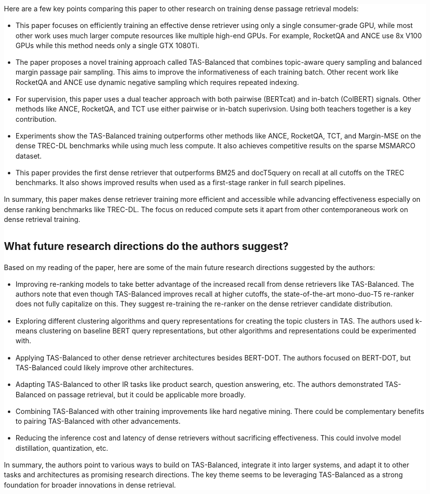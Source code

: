  Here are a few key points comparing this paper to other research on training dense passage retrieval models:

- This paper focuses on efficiently training an effective dense retriever using only a single consumer-grade GPU, while most other work uses much larger compute resources like multiple high-end GPUs. For example, RocketQA and ANCE use 8x V100 GPUs while this method needs only a single GTX 1080Ti.

- The paper proposes a novel training approach called TAS-Balanced that combines topic-aware query sampling and balanced margin passage pair sampling. This aims to improve the informativeness of each training batch. Other recent work like RocketQA and ANCE use dynamic negative sampling which requires repeated indexing.

- For supervision, this paper uses a dual teacher approach with both pairwise (BERTcat) and in-batch (ColBERT) signals. Other methods like ANCE, RocketQA, and TCT use either pairwise or in-batch superivsion. Using both teachers together is a key contribution.

- Experiments show the TAS-Balanced training outperforms other methods like ANCE, RocketQA, TCT, and Margin-MSE on the dense TREC-DL benchmarks while using much less compute. It also achieves competitive results on the sparse MSMARCO dataset.

- This paper provides the first dense retriever that outperforms BM25 and docT5query on recall at all cutoffs on the TREC benchmarks. It also shows improved results when used as a first-stage ranker in full search pipelines.

In summary, this paper makes dense retriever training more efficient and accessible while advancing effectiveness especially on dense ranking benchmarks like TREC-DL. The focus on reduced compute sets it apart from other contemporaneous work on dense retrieval training.


## What future research directions do the authors suggest?

 Based on my reading of the paper, here are some of the main future research directions suggested by the authors:

- Improving re-ranking models to take better advantage of the increased recall from dense retrievers like TAS-Balanced. The authors note that even though TAS-Balanced improves recall at higher cutoffs, the state-of-the-art mono-duo-T5 re-ranker does not fully capitalize on this. They suggest re-training the re-ranker on the dense retriever candidate distribution.

- Exploring different clustering algorithms and query representations for creating the topic clusters in TAS. The authors used k-means clustering on baseline BERT query representations, but other algorithms and representations could be experimented with.

- Applying TAS-Balanced to other dense retriever architectures besides BERT-DOT. The authors focused on BERT-DOT, but TAS-Balanced could likely improve other architectures.

- Adapting TAS-Balanced to other IR tasks like product search, question answering, etc. The authors demonstrated TAS-Balanced on passage retrieval, but it could be applicable more broadly.

- Combining TAS-Balanced with other training improvements like hard negative mining. There could be complementary benefits to pairing TAS-Balanced with other advancements.

- Reducing the inference cost and latency of dense retrievers without sacrificing effectiveness. This could involve model distillation, quantization, etc.

In summary, the authors point to various ways to build on TAS-Balanced, integrate it into larger systems, and adapt it to other tasks and architectures as promising research directions. The key theme seems to be leveraging TAS-Balanced as a strong foundation for broader innovations in dense retrieval.
